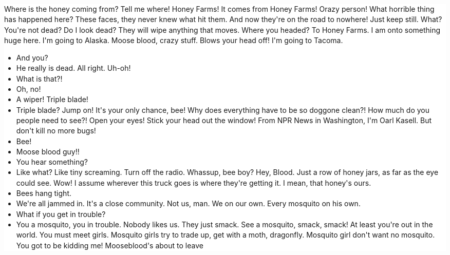 Where is the honey coming from?
Tell me where!
Honey Farms! It comes from Honey Farms!
Orazy person!
What horrible thing has happened here?
These faces, they never knew
what hit them. And now
they're on the road to nowhere!
Just keep still.
What? You're not dead?
Do I look dead? They will wipe anything
that moves. Where you headed?
To Honey Farms.
I am onto something huge here.
I'm going to Alaska. Moose blood,
crazy stuff. Blows your head off!
I'm going to Tacoma.
- And you?
- He really is dead.
All right.
Uh-oh!
- What is that?!
- Oh, no!
- A wiper! Triple blade!
- Triple blade?
Jump on! It's your only chance, bee!
Why does everything have
to be so doggone clean?!
How much do you people need to see?!
Open your eyes!
Stick your head out the window!
From NPR News in Washington,
I'm Oarl Kasell.
But don't kill no more bugs!
- Bee!
- Moose blood guy!!
- You hear something?
- Like what?
Like tiny screaming.
Turn off the radio.
Whassup, bee boy?
Hey, Blood.
Just a row of honey jars,
as far as the eye could see.
Wow!
I assume wherever this truck goes
is where they're getting it.
I mean, that honey's ours.
- Bees hang tight.
- We're all jammed in.
It's a close community.
Not us, man. We on our own.
Every mosquito on his own.
- What if you get in trouble?
- You a mosquito, you in trouble.
Nobody likes us. They just smack.
See a mosquito, smack, smack!
At least you're out in the world.
You must meet girls.
Mosquito girls try to trade up,
get with a moth, dragonfly.
Mosquito girl don't want no mosquito.
You got to be kidding me!
Mooseblood's about to leave